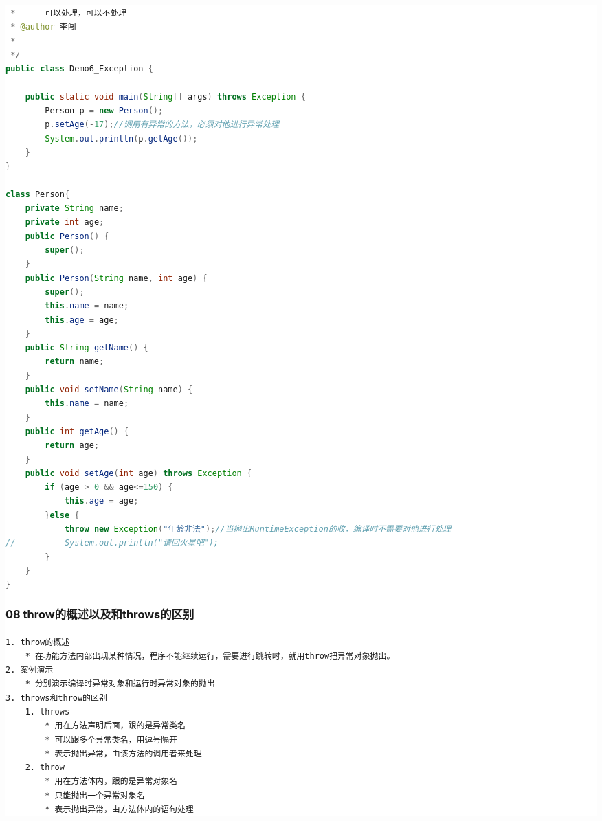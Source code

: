 ```java
 * 		可以处理，可以不处理
 * @author 李闯
 *
 */
public class Demo6_Exception {

	public static void main(String[] args) throws Exception {
		Person p = new Person();
		p.setAge(-17);//调用有异常的方法，必须对他进行异常处理
		System.out.println(p.getAge());
	}
}

class Person{
	private String name;
	private int age;
	public Person() {
		super();
	}
	public Person(String name, int age) {
		super();
		this.name = name;
		this.age = age;
	}
	public String getName() {
		return name;
	}
	public void setName(String name) {
		this.name = name;
	}
	public int getAge() {
		return age;
	}
	public void setAge(int age) throws Exception {
		if (age > 0 && age<=150) {
			this.age = age;
		}else {
			throw new Exception("年龄非法");//当抛出RuntimeException的收，编译时不需要对他进行处理
//			System.out.println("请回火星吧");
		}
	}
}
```
### 08 throw的概述以及和throws的区别
    1. throw的概述
        * 在功能方法内部出现某种情况，程序不能继续运行，需要进行跳转时，就用throw把异常对象抛出。
    2. 案例演示	
        * 分别演示编译时异常对象和运行时异常对象的抛出
    3. throws和throw的区别
        1. throws
            * 用在方法声明后面，跟的是异常类名
            * 可以跟多个异常类名，用逗号隔开
            * 表示抛出异常，由该方法的调用者来处理
        2. throw
            * 用在方法体内，跟的是异常对象名
            * 只能抛出一个异常对象名
            * 表示抛出异常，由方法体内的语句处理
